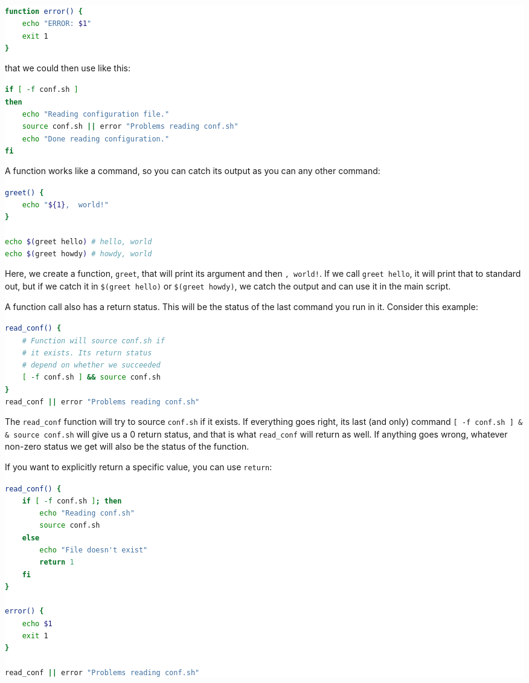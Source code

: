 ```bash
function error() {
    echo "ERROR: $1"
    exit 1
}
```

that we could then use like this:

```bash
if [ -f conf.sh ]
then
    echo "Reading configuration file."
    source conf.sh || error "Problems reading conf.sh"
    echo "Done reading configuration."
fi
```

A function works like a command, so you can catch its output as you can any other command:

```bash
greet() {
    echo "${1},  world!"
}

echo $(greet hello) # hello, world
echo $(greet howdy) # howdy, world
```

Here, we create a function, `greet`, that will print its argument and then `, world!`. If we call `greet hello`, it will print that to standard out, but if we catch it in `$(greet hello)` or `$(greet howdy)`, we catch the output and can use it in the main script.

A function call also has a return status. This will be the status of the last command you run in it. Consider this example:

```bash
read_conf() {
    # Function will source conf.sh if
    # it exists. Its return status
    # depend on whether we succeeded
    [ -f conf.sh ] && source conf.sh
}
read_conf || error "Problems reading conf.sh"
```

The `read_conf` function will try to source `conf.sh` if it exists. If everything goes right, its last (and only) command `[ -f conf.sh ] && source conf.sh` will give us a 0 return status, and that is what `read_conf` will return as well. If anything goes wrong, whatever non-zero status we get will also be the status of the function.

If you want to explicitly return a specific value, you can use `return`:

```bash
read_conf() {
    if [ -f conf.sh ]; then
        echo "Reading conf.sh"
        source conf.sh
    else
        echo "File doesn't exist"
        return 1
    fi
}

error() {
    echo $1
    exit 1
}

read_conf || error "Problems reading conf.sh"
```

[^1]: Coming to think about it, maybe it isn’t better to have a similar syntax that does *almost* the same compared to similar syntax that at least doesn’t behave the same. I don’t know. I find it all a big mess, but I live by the stoic philosophy that tells me next to nothing is under my control, so I might as well just get on with it.